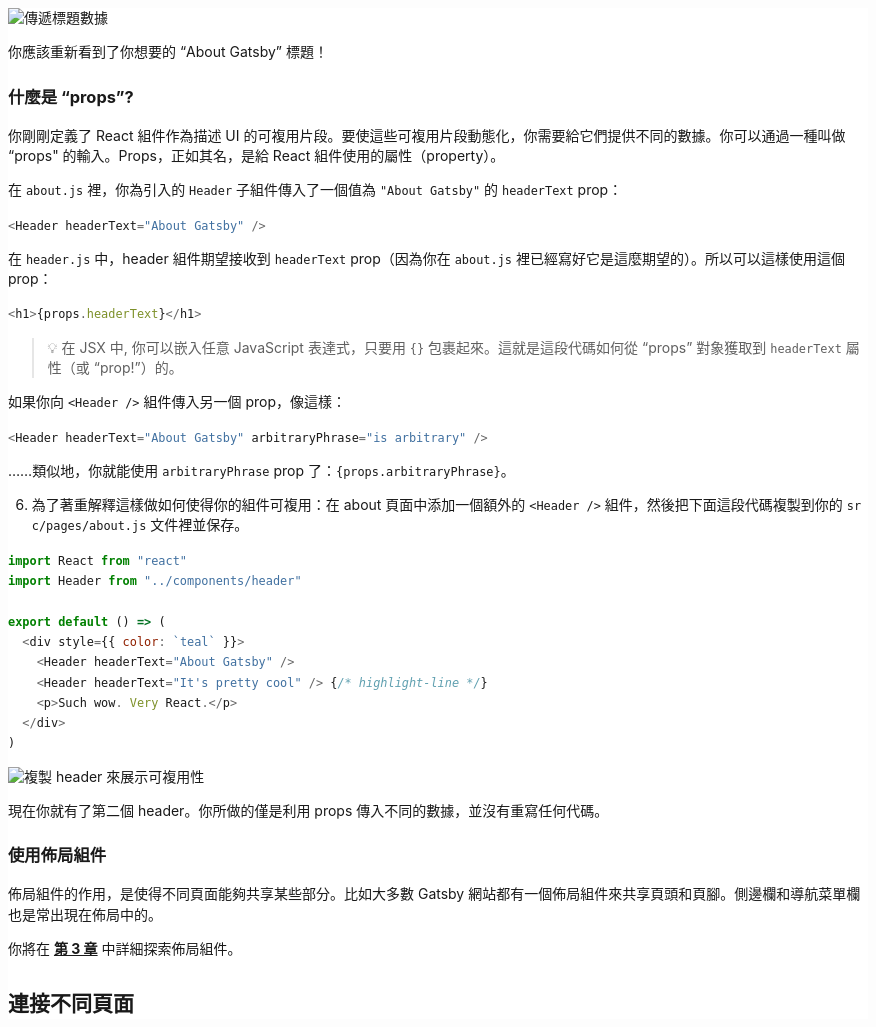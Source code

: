 ![傳遞標題數據](07-pass-data-header.png)

你應該重新看到了你想要的 “About Gatsby” 標題！

### 什麼是 “props”?

你剛剛定義了 React 組件作為描述 UI 的可複用片段。要使這些可複用片段動態化，你需要給它們提供不同的數據。你可以通過一種叫做 “props" 的輸入。Props，正如其名，是給 React 組件使用的屬性（property）。

在 `about.js` 裡，你為引入的 `Header` 子組件傳入了一個值為 `"About Gatsby"` 的 `headerText` prop：
```jsx:title=src/pages/about.js
<Header headerText="About Gatsby" />
```

在 `header.js` 中，header 組件期望接收到 `headerText` prop（因為你在 `about.js` 裡已經寫好它是這麼期望的）。所以可以這樣使用這個 prop：

```jsx:title=src/components/header.js
<h1>{props.headerText}</h1>
```

> 💡 在 JSX 中, 你可以嵌入任意 JavaScript 表達式，只要用 `{}` 包裹起來。這就是這段代碼如何從  “props”  對象獲取到 `headerText` 屬性（或 “prop!”）的。

如果你向 `<Header />` 組件傳入另一個 prop，像這樣：

```jsx:title=src/pages/about.js
<Header headerText="About Gatsby" arbitraryPhrase="is arbitrary" />
```

……類似地，你就能使用 `arbitraryPhrase` prop 了：`{props.arbitraryPhrase}`。

6.  為了著重解釋這樣做如何使得你的組件可複用：在 about 頁面中添加一個額外的 `<Header />` 組件，然後把下面這段代碼複製到你的 `src/pages/about.js` 文件裡並保存。

```jsx:title=src/pages/about.js
import React from "react"
import Header from "../components/header"

export default () => (
  <div style={{ color: `teal` }}>
    <Header headerText="About Gatsby" />
    <Header headerText="It's pretty cool" /> {/* highlight-line */}
    <p>Such wow. Very React.</p>
  </div>
)
```

![複製 header 來展示可複用性](08-duplicate-header.png)

現在你就有了第二個 header。你所做的僅是利用 props 傳入不同的數據，並沒有重寫任何代碼。

### 使用佈局組件

佈局組件的作用，是使得不同頁面能夠共享某些部分。比如大多數 Gatsby 網站都有一個佈局組件來共享頁頭和頁腳。側邊欄和導航菜單欄也是常出現在佈局中的。

你將在 [**第 3 章**](/tutorial/part-three/) 中詳細探索佈局組件。

## 連接不同頁面
